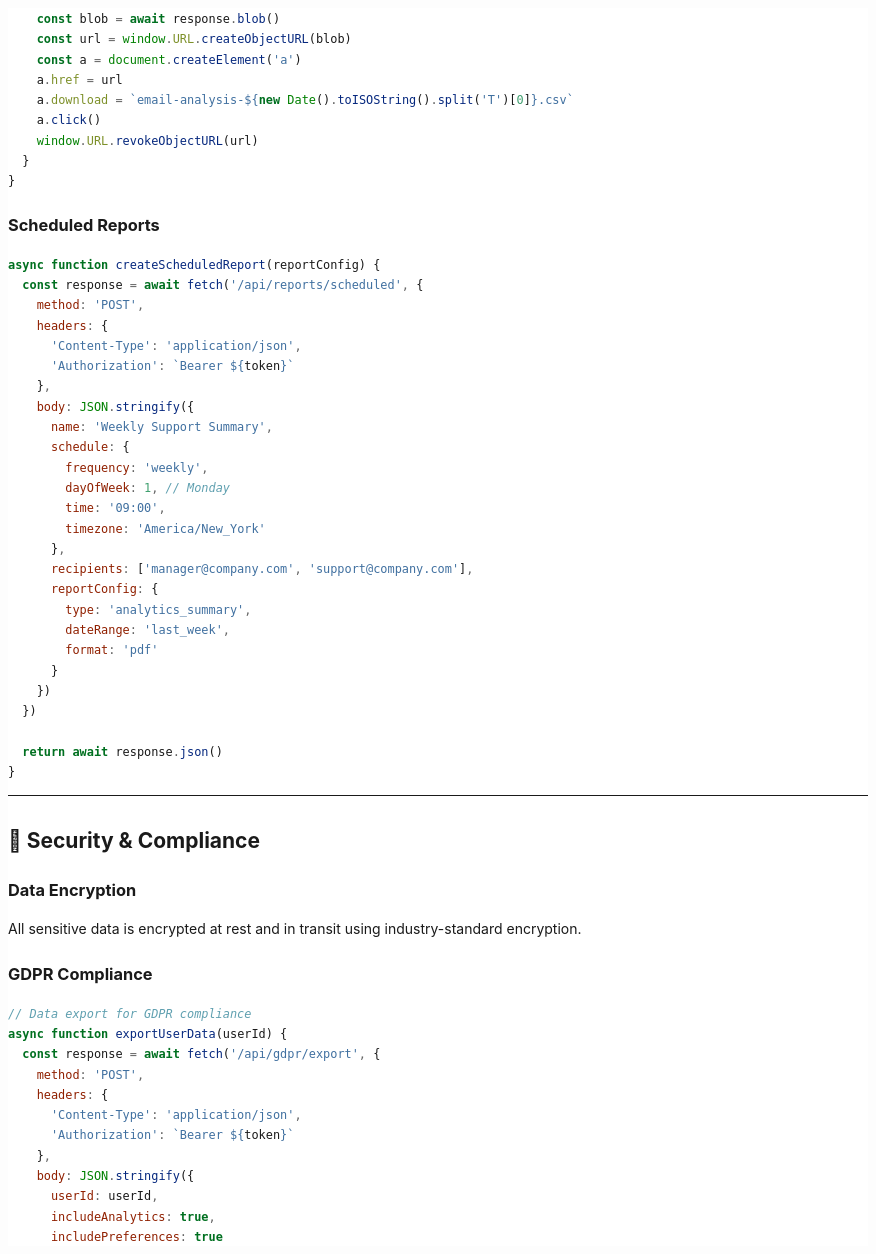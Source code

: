 ```javascript
    const blob = await response.blob()
    const url = window.URL.createObjectURL(blob)
    const a = document.createElement('a')
    a.href = url
    a.download = `email-analysis-${new Date().toISOString().split('T')[0]}.csv`
    a.click()
    window.URL.revokeObjectURL(url)
  }
}
```

### Scheduled Reports
```javascript
async function createScheduledReport(reportConfig) {
  const response = await fetch('/api/reports/scheduled', {
    method: 'POST',
    headers: {
      'Content-Type': 'application/json',
      'Authorization': `Bearer ${token}`
    },
    body: JSON.stringify({
      name: 'Weekly Support Summary',
      schedule: {
        frequency: 'weekly',
        dayOfWeek: 1, // Monday
        time: '09:00',
        timezone: 'America/New_York'
      },
      recipients: ['manager@company.com', 'support@company.com'],
      reportConfig: {
        type: 'analytics_summary',
        dateRange: 'last_week',
        format: 'pdf'
      }
    })
  })

  return await response.json()
}
```

---

## 🔐 Security & Compliance

### Data Encryption
All sensitive data is encrypted at rest and in transit using industry-standard encryption.

### GDPR Compliance
```javascript
// Data export for GDPR compliance
async function exportUserData(userId) {
  const response = await fetch('/api/gdpr/export', {
    method: 'POST',
    headers: {
      'Content-Type': 'application/json',
      'Authorization': `Bearer ${token}`
    },
    body: JSON.stringify({
      userId: userId,
      includeAnalytics: true,
      includePreferences: true
```